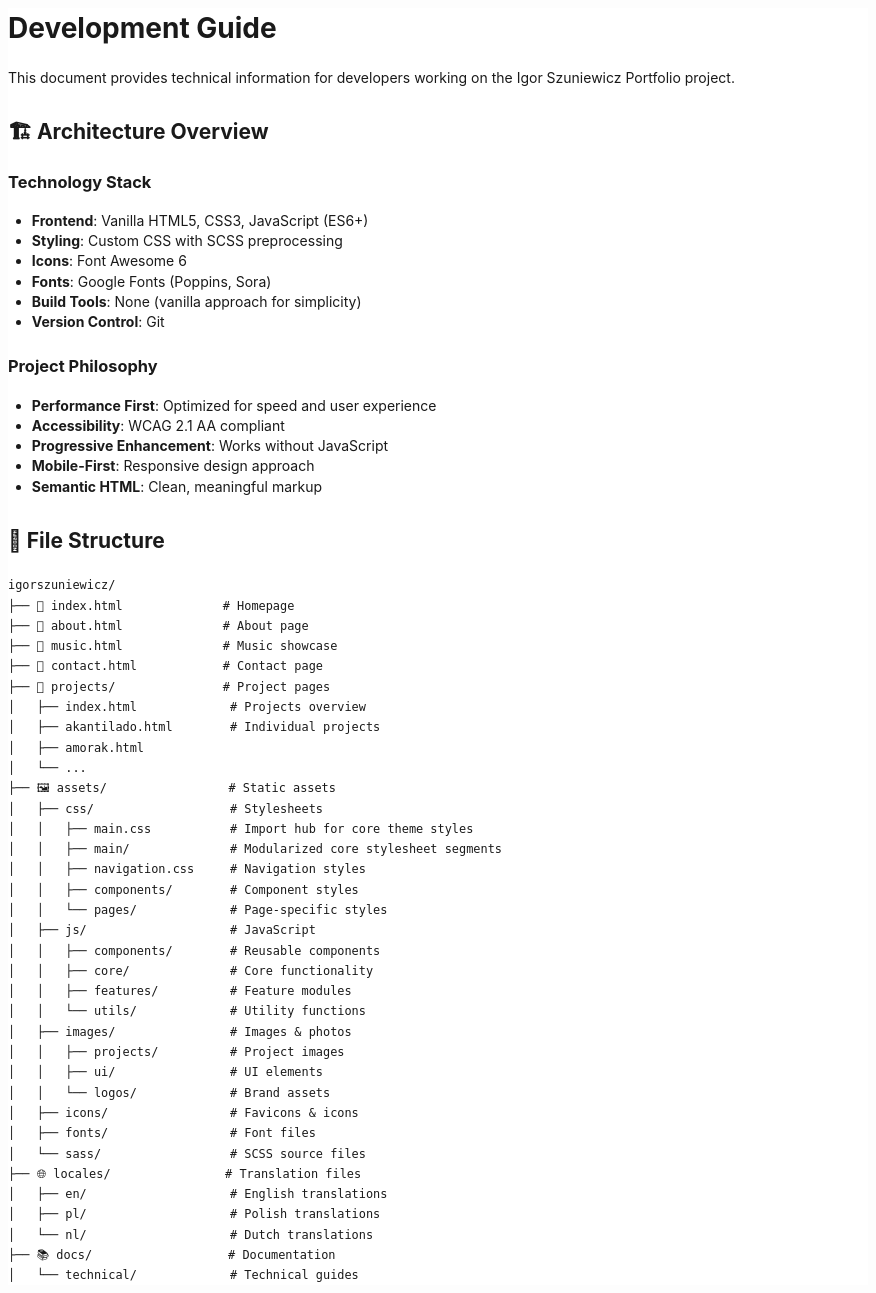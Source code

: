 # Development Guide

This document provides technical information for developers working on the Igor Szuniewicz Portfolio project.

## 🏗️ Architecture Overview

### Technology Stack

- **Frontend**: Vanilla HTML5, CSS3, JavaScript (ES6+)
- **Styling**: Custom CSS with SCSS preprocessing
- **Icons**: Font Awesome 6
- **Fonts**: Google Fonts (Poppins, Sora)
- **Build Tools**: None (vanilla approach for simplicity)
- **Version Control**: Git

### Project Philosophy

- **Performance First**: Optimized for speed and user experience
- **Accessibility**: WCAG 2.1 AA compliant
- **Progressive Enhancement**: Works without JavaScript
- **Mobile-First**: Responsive design approach
- **Semantic HTML**: Clean, meaningful markup

## 📁 File Structure

```
igorszuniewicz/
├── 📄 index.html              # Homepage
├── 👤 about.html              # About page
├── 🎵 music.html              # Music showcase
├── 📧 contact.html            # Contact page
├── 🎨 projects/               # Project pages
│   ├── index.html             # Projects overview
│   ├── akantilado.html        # Individual projects
│   ├── amorak.html
│   └── ...
├── 🖼️ assets/                 # Static assets
│   ├── css/                   # Stylesheets
│   │   ├── main.css           # Import hub for core theme styles
│   │   ├── main/              # Modularized core stylesheet segments
│   │   ├── navigation.css     # Navigation styles
│   │   ├── components/        # Component styles
│   │   └── pages/             # Page-specific styles
│   ├── js/                    # JavaScript
│   │   ├── components/        # Reusable components
│   │   ├── core/              # Core functionality
│   │   ├── features/          # Feature modules
│   │   └── utils/             # Utility functions
│   ├── images/                # Images & photos
│   │   ├── projects/          # Project images
│   │   ├── ui/                # UI elements
│   │   └── logos/             # Brand assets
│   ├── icons/                 # Favicons & icons
│   ├── fonts/                 # Font files
│   └── sass/                  # SCSS source files
├── 🌐 locales/                # Translation files
│   ├── en/                    # English translations
│   ├── pl/                    # Polish translations
│   └── nl/                    # Dutch translations
├── 📚 docs/                   # Documentation
│   └── technical/             # Technical guides
```